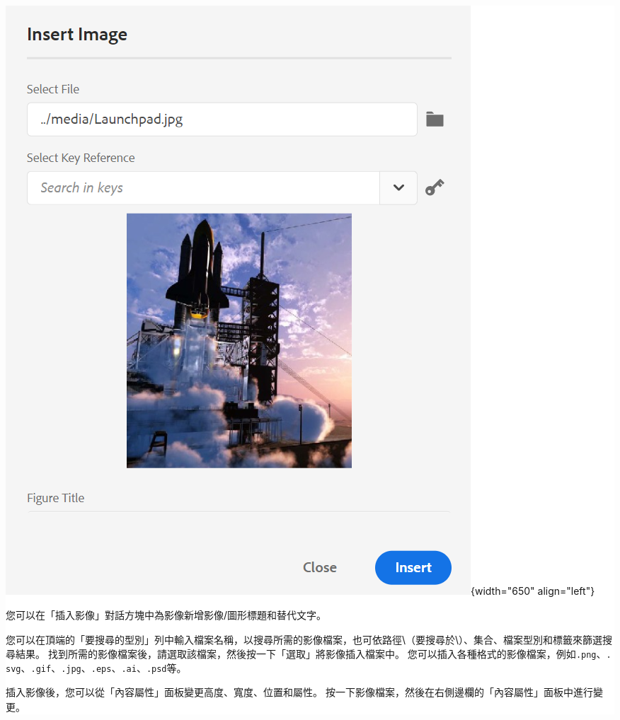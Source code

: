 ![](images/insert-image.png){width="650" align="left"}

您可以在「插入影像」對話方塊中為影像新增影像/圖形標題和替代文字。

您可以在頂端的「要搜尋的型別」列中輸入檔案名稱，以搜尋所需的影像檔案，也可依路徑\（要搜尋於\）、集合、檔案型別和標籤來篩選搜尋結果。 找到所需的影像檔案後，請選取該檔案，然後按一下「選取」將影像插入檔案中。 您可以插入各種格式的影像檔案，例如`.png`、`.svg`、`.gif`、`.jpg`、`.eps`、`.ai`、`.psd`等。

插入影像後，您可以從「內容屬性」面板變更高度、寬度、位置和屬性。 按一下影像檔案，然後在右側邊欄的「內容屬性」面板中進行變更。
